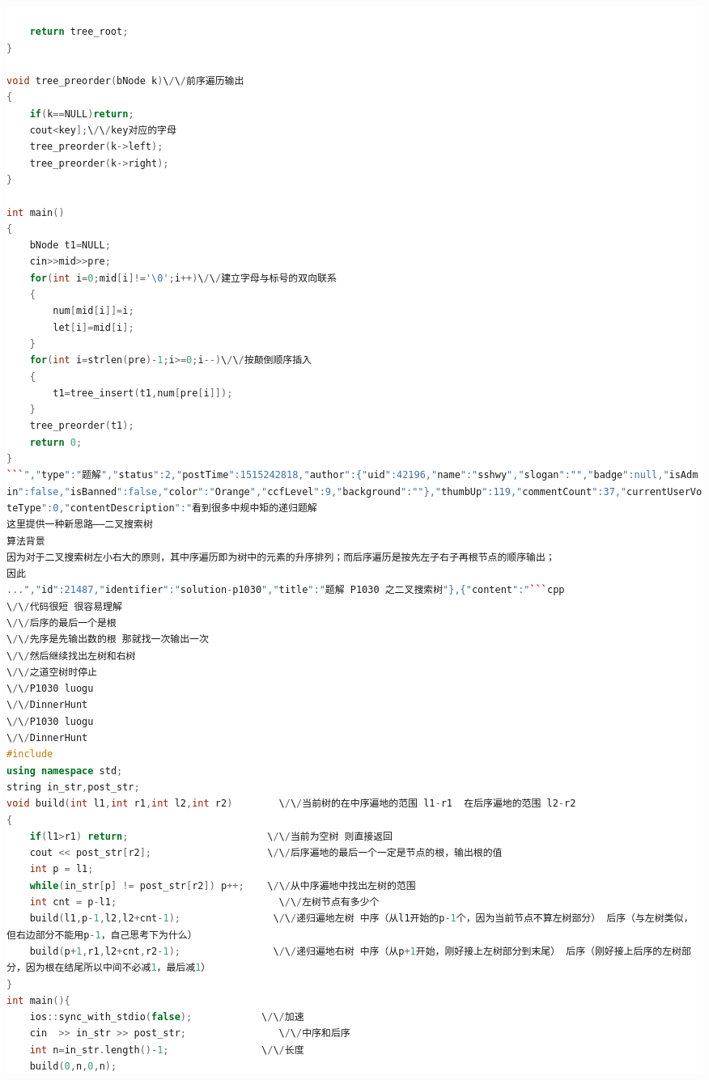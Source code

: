 ```cpp
    
    return tree_root;
}

void tree_preorder(bNode k)\/\/前序遍历输出
{
    if(k==NULL)return;
    cout<key];\/\/key对应的字母
    tree_preorder(k->left);
    tree_preorder(k->right);
}

int main()
{
    bNode t1=NULL;
    cin>>mid>>pre;
    for(int i=0;mid[i]!='\0';i++)\/\/建立字母与标号的双向联系
    {
        num[mid[i]]=i;
        let[i]=mid[i];
    }
    for(int i=strlen(pre)-1;i>=0;i--)\/\/按颠倒顺序插入
    {
        t1=tree_insert(t1,num[pre[i]]);
    }
    tree_preorder(t1);
    return 0;
}
```","type":"题解","status":2,"postTime":1515242818,"author":{"uid":42196,"name":"sshwy","slogan":"","badge":null,"isAdmin":false,"isBanned":false,"color":"Orange","ccfLevel":9,"background":""},"thumbUp":119,"commentCount":37,"currentUserVoteType":0,"contentDescription":"看到很多中规中矩的递归题解
这里提供一种新思路——二叉搜索树
算法背景
因为对于二叉搜索树左小右大的原则，其中序遍历即为树中的元素的升序排列；而后序遍历是按先左子右子再根节点的顺序输出；
因此
...","id":21487,"identifier":"solution-p1030","title":"题解 P1030 之二叉搜索树"},{"content":"```cpp
\/\/代码很短 很容易理解
\/\/后序的最后一个是根
\/\/先序是先输出数的根 那就找一次输出一次
\/\/然后继续找出左树和右树
\/\/之道空树时停止 
\/\/P1030 luogu
\/\/DinnerHunt
\/\/P1030 luogu
\/\/DinnerHunt
#include 
using namespace std;
string in_str,post_str;
void build(int l1,int r1,int l2,int r2)        \/\/当前树的在中序遍地的范围 l1-r1  在后序遍地的范围 l2-r2
{
    if(l1>r1) return;                        \/\/当前为空树 则直接返回
    cout << post_str[r2];                    \/\/后序遍地的最后一个一定是节点的根，输出根的值
    int p = l1;                                
    while(in_str[p] != post_str[r2]) p++;    \/\/从中序遍地中找出左树的范围
    int cnt = p-l1;                            \/\/左树节点有多少个
    build(l1,p-1,l2,l2+cnt-1);                \/\/递归遍地左树 中序（从l1开始的p-1个，因为当前节点不算左树部分） 后序（与左树类似，但右边部分不能用p-1，自己思考下为什么）
    build(p+1,r1,l2+cnt,r2-1);                \/\/递归遍地右树 中序（从p+1开始，刚好接上左树部分到末尾） 后序（刚好接上后序的左树部分，因为根在结尾所以中间不必减1，最后减1）
}
int main(){
    ios::sync_with_stdio(false);            \/\/加速
    cin  >> in_str >> post_str;                \/\/中序和后序
    int n=in_str.length()-1;                \/\/长度
    build(0,n,0,n);                            
```